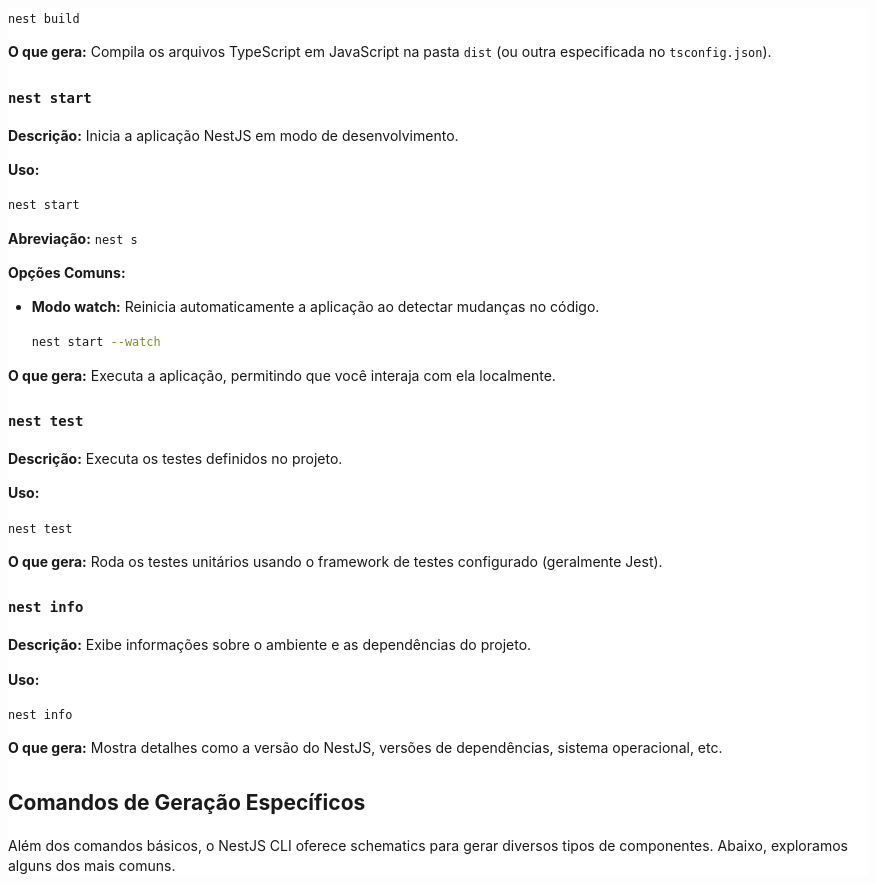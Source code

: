 ```bash
nest build
```

**O que gera:** Compila os arquivos TypeScript em JavaScript na pasta `dist` (ou outra especificada no `tsconfig.json`).

### `nest start`

**Descrição:** Inicia a aplicação NestJS em modo de desenvolvimento.

**Uso:**

```bash
nest start
```

**Abreviação:** `nest s`

**Opções Comuns:**

- **Modo watch:** Reinicia automaticamente a aplicação ao detectar mudanças no código.

  ```bash
  nest start --watch
  ```

**O que gera:** Executa a aplicação, permitindo que você interaja com ela localmente.

### `nest test`

**Descrição:** Executa os testes definidos no projeto.

**Uso:**

```bash
nest test
```

**O que gera:** Roda os testes unitários usando o framework de testes configurado (geralmente Jest).

### `nest info`

**Descrição:** Exibe informações sobre o ambiente e as dependências do projeto.

**Uso:**

```bash
nest info
```

**O que gera:** Mostra detalhes como a versão do NestJS, versões de dependências, sistema operacional, etc.

## Comandos de Geração Específicos

Além dos comandos básicos, o NestJS CLI oferece schematics para gerar diversos tipos de componentes. Abaixo, exploramos alguns dos mais comuns.
